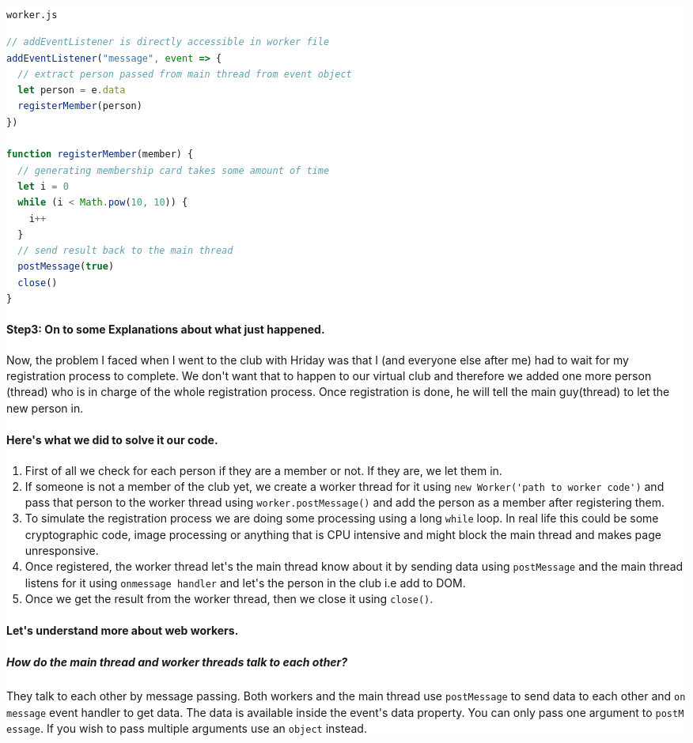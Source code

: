 `worker.js`

```javascript
// addEventListener is directly accessible in worker file
addEventListener("message", event => {
  // extract person passed from main thread from event object
  let person = e.data
  registerMember(person)
})

function registerMember(member) {
  // generating membership card takes some amount of time
  let i = 0
  while (i < Math.pow(10, 10)) {
    i++
  }
  // send result back to the main thread
  postMessage(true)
  close()
}
```

#### Step3: On to some Explanations about what just happened.

Now, the problem I faced when I went to the club with Hriday was that I (and everyone else after me) had to wait for my registration process to complete. We don't want that to happen to our virtual club and therefore we added one more person (thread) who is in charge of the whole registration process. Once registration is done, he will tell the main guy(thread) to let the new person in.

#### Here's what we did to solve it our code.

1. First of all we check for each person if they are a member or not. If they are, we let them in.
2. If someone is not a member of the club yet, we create a worker thread for it using `new Worker('path to worker code')` and pass that person to the worker thread using `worker.postMessage()` and add the person as a member after registering them.
3. To simulate the registration process we are doing some processing using a long `while` loop. In real life this could be some cryptographic code, image processing or anything that is CPU intensive and might block the main thread and makes page unresponsive.
4. Once registered, the worker thread let's the main thread know about it by sending data using `postMessage` and the main thread listens for it using `onmessage handler` and let's the person in the club i.e add to DOM.
5. Once we get the result from the worker thread, then we close it using `close()`.

#### Let's understand more about web workers.

##### How do the main thread and worker threads talk to each other?

They talk to each other by message passing. Both workers and the main thread use `postMessage` to send data to each other and `onmessage` event handler to get data. The data is available inside the event's data property.
You can only pass one argument to `postMessage`. If you wish to pass multiple arguments use an `object` instead.
